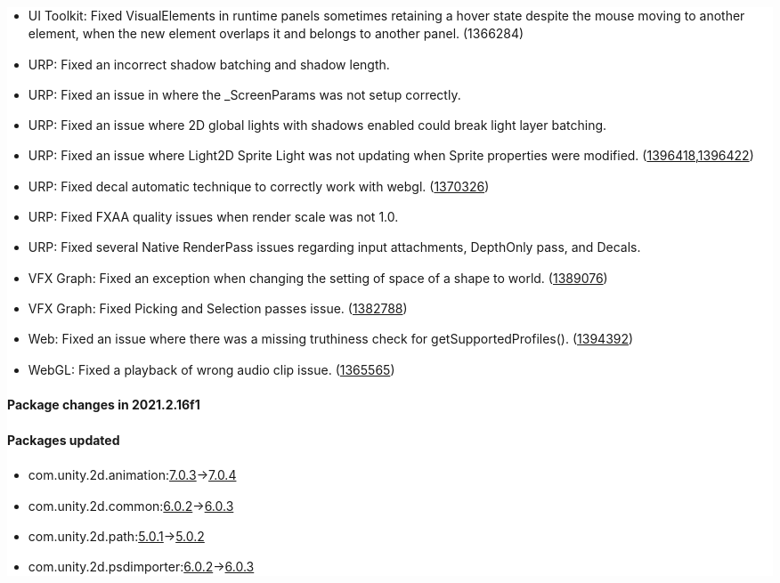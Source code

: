 -   UI Toolkit: Fixed VisualElements in runtime panels sometimes retaining a hover state despite the mouse moving to another element, when the new element overlaps it and belongs to another panel. (1366284)

-   URP: Fixed an incorrect shadow batching and shadow length.

-   URP: Fixed an issue in where the \_ScreenParams was not setup correctly.

-   URP: Fixed an issue where 2D global lights with shadows enabled could break light layer batching.

-   URP: Fixed an issue where Light2D Sprite Light was not updating when Sprite properties were modified. ([1396418](https://issuetracker.unity3d.com/issues/2d-urp-sprite-light-2d-doesnt-update-when-sprite-ppu-is-changed),[1396422](https://issuetracker.unity3d.com/issues/2d-urp-sprite-light-2d-visuals-dont-update-when-sprite-texture-is-modified-in-transparent-areas))

-   URP: Fixed decal automatic technique to correctly work with webgl. ([1370326](https://issuetracker.unity3d.com/issues/pink-textures-appear-on-decal-projector-when-building-to-webgl2-and-decal-technique-is-set-to-automatic))

-   URP: Fixed FXAA quality issues when render scale was not 1.0.

-   URP: Fixed several Native RenderPass issues regarding input attachments, DepthOnly pass, and Decals.

-   VFX Graph: Fixed an exception when changing the setting of space of a shape to world. ([1389076](https://issuetracker.unity3d.com/issues/vfx-graph-gizmos-of-the-shape-disappear-when-connecting-any-node-to-the-transform-shape-block-and-changing-its-space-to-world))

-   VFX Graph: Fixed Picking and Selection passes issue. ([1382788](https://issuetracker.unity3d.com/issues/vulkan-shader-requires-vertex-data-and-is-not-compatible-with-drawindexednullgeometry))

-   Web: Fixed an issue where there was a missing truthiness check for getSupportedProfiles(). ([1394392](https://issuetracker.unity3d.com/issues/webplatform-android-app-crashes-on-launch-on-some-devices-with-typeerror-ext-dot-getsupportedprofiles-is-not-a-function-error))

-   WebGL: Fixed a playback of wrong audio clip issue. ([1365565](https://issuetracker.unity3d.com/issues/webgl-audio-in-player-gets-distorted-plays-wrong-tracks))

#### Package changes in 2021.2.16f1

#### Packages updated

-   com.unity.2d.animation:[7.0.3](https://docs.unity3d.com/Packages/com.unity.2d.animation@7.0//changelog/CHANGELOG.html)→[7.0.4](https://docs.unity3d.com/Packages/com.unity.2d.animation@7.0//changelog/CHANGELOG.html)

-   com.unity.2d.common:[6.0.2](https://docs.unity3d.com/Packages/com.unity.2d.common@6.0//changelog/CHANGELOG.html)→[6.0.3](https://docs.unity3d.com/Packages/com.unity.2d.common@6.0//changelog/CHANGELOG.html)

-   com.unity.2d.path:[5.0.1](https://docs.unity3d.com/Packages/com.unity.2d.path@5.0//changelog/CHANGELOG.html)→[5.0.2](https://docs.unity3d.com/Packages/com.unity.2d.path@5.0//changelog/CHANGELOG.html)

-   com.unity.2d.psdimporter:[6.0.2](https://docs.unity3d.com/Packages/com.unity.2d.psdimporter@6.0//changelog/CHANGELOG.html)→[6.0.3](https://docs.unity3d.com/Packages/com.unity.2d.psdimporter@6.0//changelog/CHANGELOG.html)
